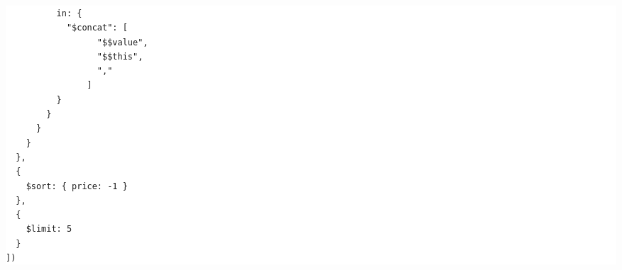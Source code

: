 ```
          in: {
            "$concat": [
                  "$$value",
                  "$$this",
                  ","
                ]
          }
        }
      }
    }
  },
  { 
    $sort: { price: -1 } 
  },
  { 
    $limit: 5 
  }
])
```